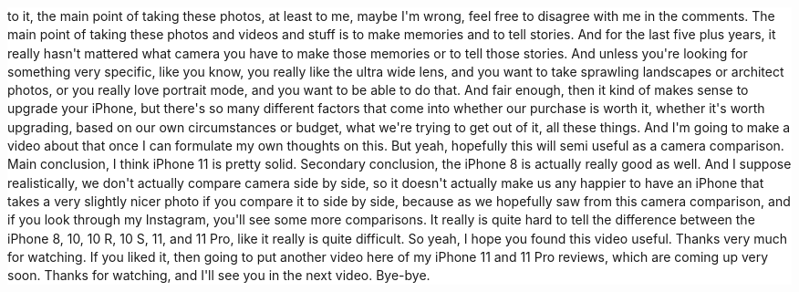 to it, the main point of taking these photos, at least to me, maybe I'm wrong, feel free to disagree with me in the comments. The main point of taking these photos and videos and stuff is to make memories and to tell stories. And for the last five plus years, it really hasn't mattered what camera you have to make those memories or to tell those stories. And unless you're looking for something very specific, like you know, you really like the ultra wide lens, and you want to take sprawling landscapes or architect photos, or you really love portrait mode, and you want to be able to do that. And fair enough, then it kind of makes sense to upgrade your iPhone, but there's so many different factors that come into whether our purchase is worth it, whether it's worth upgrading, based on our own circumstances or budget, what we're trying to get out of it, all these things. And I'm going to make a video about that once I can formulate my own thoughts on this. But yeah, hopefully this will semi useful as a camera comparison. Main conclusion, I think iPhone 11 is pretty solid. Secondary conclusion, the iPhone 8 is actually really good as well. And I suppose realistically, we don't actually compare camera side by side, so it doesn't actually make us any happier to have an iPhone that takes a very slightly nicer photo if you compare it to side by side, because as we hopefully saw from this camera comparison, and if you look through my Instagram, you'll see some more comparisons. It really is quite hard to tell the difference between the iPhone 8, 10, 10 R, 10 S, 11, and 11 Pro, like it really is quite difficult. So yeah, I hope you found this video useful. Thanks very much for watching. If you liked it, then going to put another video here of my iPhone 11 and 11 Pro reviews, which are coming up very soon. Thanks for watching, and I'll see you in the next video. Bye-bye.
